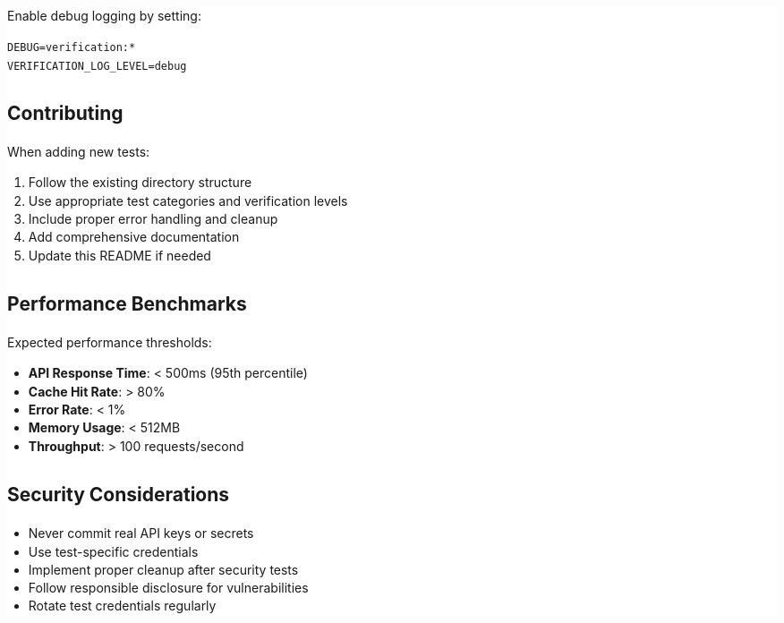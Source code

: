 Enable debug logging by setting:

```env
DEBUG=verification:*
VERIFICATION_LOG_LEVEL=debug
```

## Contributing

When adding new tests:

1. Follow the existing directory structure
2. Use appropriate test categories and verification levels
3. Include proper error handling and cleanup
4. Add comprehensive documentation
5. Update this README if needed

## Performance Benchmarks

Expected performance thresholds:

- **API Response Time**: < 500ms (95th percentile)
- **Cache Hit Rate**: > 80%
- **Error Rate**: < 1%
- **Memory Usage**: < 512MB
- **Throughput**: > 100 requests/second

## Security Considerations

- Never commit real API keys or secrets
- Use test-specific credentials
- Implement proper cleanup after security tests
- Follow responsible disclosure for vulnerabilities
- Rotate test credentials regularly